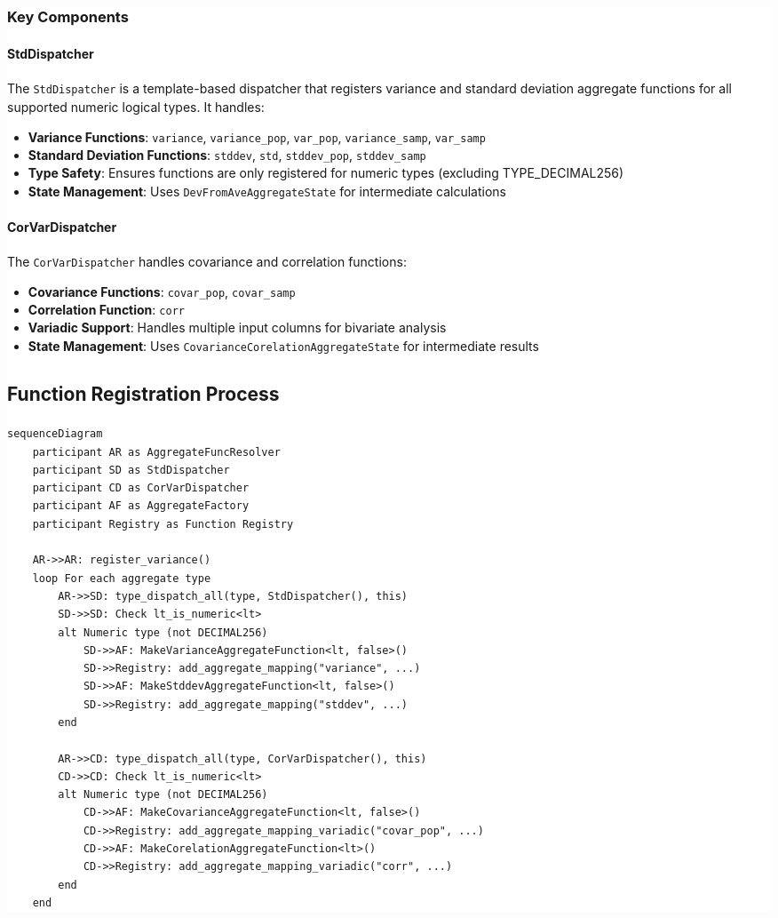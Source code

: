 ### Key Components

#### StdDispatcher
The `StdDispatcher` is a template-based dispatcher that registers variance and standard deviation aggregate functions for all supported numeric logical types. It handles:

- **Variance Functions**: `variance`, `variance_pop`, `var_pop`, `variance_samp`, `var_samp`
- **Standard Deviation Functions**: `stddev`, `std`, `stddev_pop`, `stddev_samp`
- **Type Safety**: Ensures functions are only registered for numeric types (excluding TYPE_DECIMAL256)
- **State Management**: Uses `DevFromAveAggregateState` for intermediate calculations

#### CorVarDispatcher
The `CorVarDispatcher` handles covariance and correlation functions:

- **Covariance Functions**: `covar_pop`, `covar_samp`
- **Correlation Function**: `corr`
- **Variadic Support**: Handles multiple input columns for bivariate analysis
- **State Management**: Uses `CovarianceCorelationAggregateState` for intermediate results

## Function Registration Process

```mermaid
sequenceDiagram
    participant AR as AggregateFuncResolver
    participant SD as StdDispatcher
    participant CD as CorVarDispatcher
    participant AF as AggregateFactory
    participant Registry as Function Registry
    
    AR->>AR: register_variance()
    loop For each aggregate type
        AR->>SD: type_dispatch_all(type, StdDispatcher(), this)
        SD->>SD: Check lt_is_numeric<lt>
        alt Numeric type (not DECIMAL256)
            SD->>AF: MakeVarianceAggregateFunction<lt, false>()
            SD->>Registry: add_aggregate_mapping("variance", ...)
            SD->>AF: MakeStddevAggregateFunction<lt, false>()
            SD->>Registry: add_aggregate_mapping("stddev", ...)
        end
        
        AR->>CD: type_dispatch_all(type, CorVarDispatcher(), this)
        CD->>CD: Check lt_is_numeric<lt>
        alt Numeric type (not DECIMAL256)
            CD->>AF: MakeCovarianceAggregateFunction<lt, false>()
            CD->>Registry: add_aggregate_mapping_variadic("covar_pop", ...)
            CD->>AF: MakeCorelationAggregateFunction<lt>()
            CD->>Registry: add_aggregate_mapping_variadic("corr", ...)
        end
    end
```
